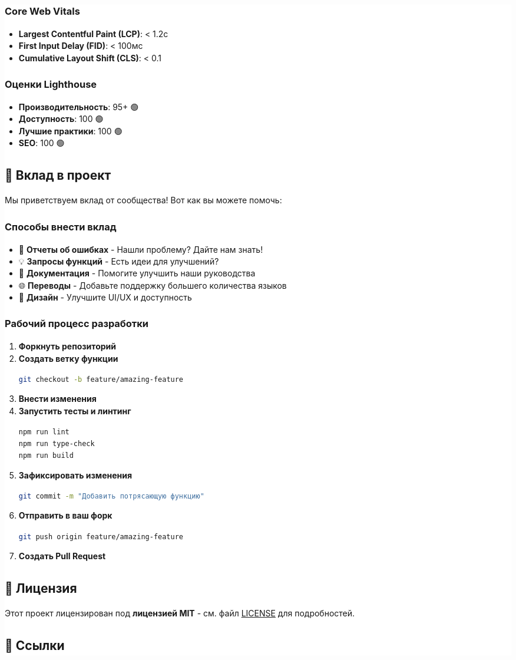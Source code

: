 ### **Core Web Vitals**
- **Largest Contentful Paint (LCP)**: < 1.2с
- **First Input Delay (FID)**: < 100мс  
- **Cumulative Layout Shift (CLS)**: < 0.1

### **Оценки Lighthouse**
- **Производительность**: 95+ 🟢
- **Доступность**: 100 🟢
- **Лучшие практики**: 100 🟢
- **SEO**: 100 🟢

## 🤝 Вклад в проект

Мы приветствуем вклад от сообщества! Вот как вы можете помочь:

### **Способы внести вклад**
- 🐛 **Отчеты об ошибках** - Нашли проблему? Дайте нам знать!
- 💡 **Запросы функций** - Есть идеи для улучшений?
- 📝 **Документация** - Помогите улучшить наши руководства
- 🌐 **Переводы** - Добавьте поддержку большего количества языков
- 🎨 **Дизайн** - Улучшите UI/UX и доступность

### **Рабочий процесс разработки**

1. **Форкнуть репозиторий**
2. **Создать ветку функции**
   ```bash
   git checkout -b feature/amazing-feature
   ```
3. **Внести изменения**
4. **Запустить тесты и линтинг**
   ```bash
   npm run lint
   npm run type-check
   npm run build
   ```
5. **Зафиксировать изменения**
   ```bash
   git commit -m "Добавить потрясающую функцию"
   ```
6. **Отправить в ваш форк**
   ```bash
   git push origin feature/amazing-feature
   ```
7. **Создать Pull Request**

## 📄 Лицензия

Этот проект лицензирован под **лицензией MIT** - см. файл [LICENSE](LICENSE) для подробностей.

## 🔗 Ссылки
